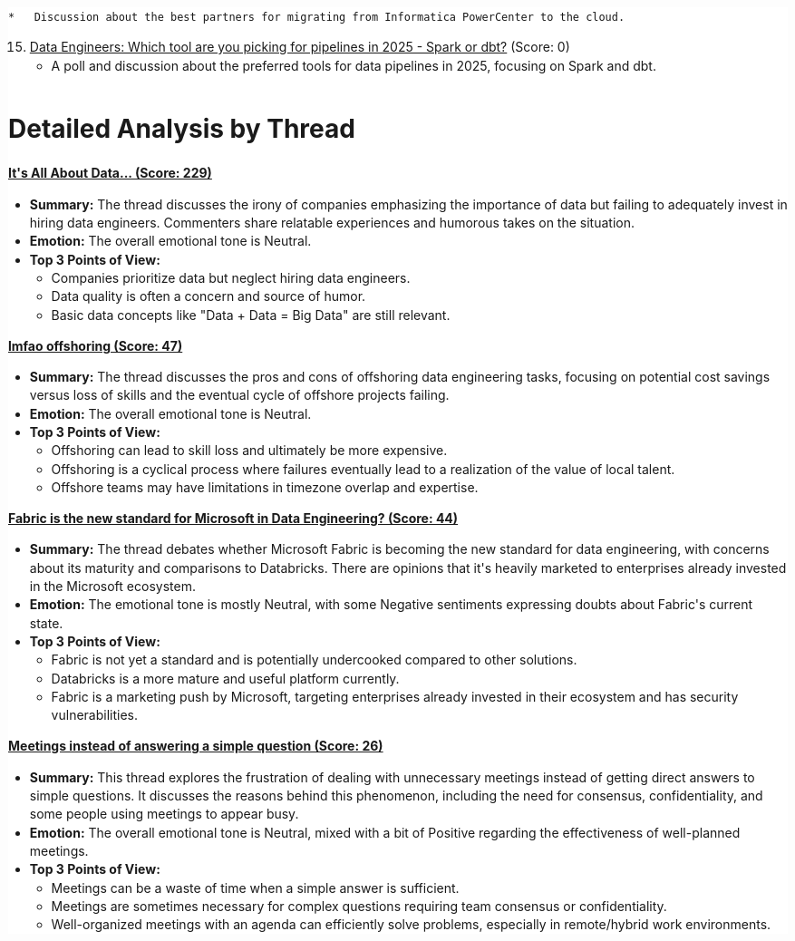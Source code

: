     *   Discussion about the best partners for migrating from Informatica PowerCenter to the cloud.
15. [Data Engineers: Which tool are you picking for pipelines in 2025 - Spark or dbt?](https://www.reddit.com/r/dataengineering/comments/1nog40w/data_engineers_which_tool_are_you_picking_for/) (Score: 0)
    *   A poll and discussion about the preferred tools for data pipelines in 2025, focusing on Spark and dbt.

# Detailed Analysis by Thread
**[It's All About Data... (Score: 229)](https://i.redd.it/kctsa68woyqf1.png)**
*  **Summary:** The thread discusses the irony of companies emphasizing the importance of data but failing to adequately invest in hiring data engineers. Commenters share relatable experiences and humorous takes on the situation.
*  **Emotion:** The overall emotional tone is Neutral.
*  **Top 3 Points of View:**
    *   Companies prioritize data but neglect hiring data engineers.
    *   Data quality is often a concern and source of humor.
    *   Basic data concepts like "Data + Data = Big Data" are still relevant.

**[lmfao offshoring (Score: 47)](https://www.reddit.com/r/dataengineering/comments/1nolrzf/lmfao_offshoring/)**
*  **Summary:** The thread discusses the pros and cons of offshoring data engineering tasks, focusing on potential cost savings versus loss of skills and the eventual cycle of offshore projects failing.
*  **Emotion:** The overall emotional tone is Neutral.
*  **Top 3 Points of View:**
    *   Offshoring can lead to skill loss and ultimately be more expensive.
    *   Offshoring is a cyclical process where failures eventually lead to a realization of the value of local talent.
    *   Offshore teams may have limitations in timezone overlap and expertise.

**[Fabric is the new standard for Microsoft in Data Engineering? (Score: 44)](https://www.reddit.com/r/dataengineering/comments/1nodiup/fabric_is_the_new_standard_for_microsoft_in_data/)**
*  **Summary:** The thread debates whether Microsoft Fabric is becoming the new standard for data engineering, with concerns about its maturity and comparisons to Databricks. There are opinions that it's heavily marketed to enterprises already invested in the Microsoft ecosystem.
*  **Emotion:** The emotional tone is mostly Neutral, with some Negative sentiments expressing doubts about Fabric's current state.
*  **Top 3 Points of View:**
    *   Fabric is not yet a standard and is potentially undercooked compared to other solutions.
    *   Databricks is a more mature and useful platform currently.
    *   Fabric is a marketing push by Microsoft, targeting enterprises already invested in their ecosystem and has security vulnerabilities.

**[Meetings instead of answering a simple question (Score: 26)](https://www.reddit.com/r/dataengineering/comments/1nogqqj/meetings_instead_of_answering_a_simple_question/)**
*  **Summary:** This thread explores the frustration of dealing with unnecessary meetings instead of getting direct answers to simple questions. It discusses the reasons behind this phenomenon, including the need for consensus, confidentiality, and some people using meetings to appear busy.
*  **Emotion:** The overall emotional tone is Neutral, mixed with a bit of Positive regarding the effectiveness of well-planned meetings.
*  **Top 3 Points of View:**
    *   Meetings can be a waste of time when a simple answer is sufficient.
    *   Meetings are sometimes necessary for complex questions requiring team consensus or confidentiality.
    *   Well-organized meetings with an agenda can efficiently solve problems, especially in remote/hybrid work environments.
